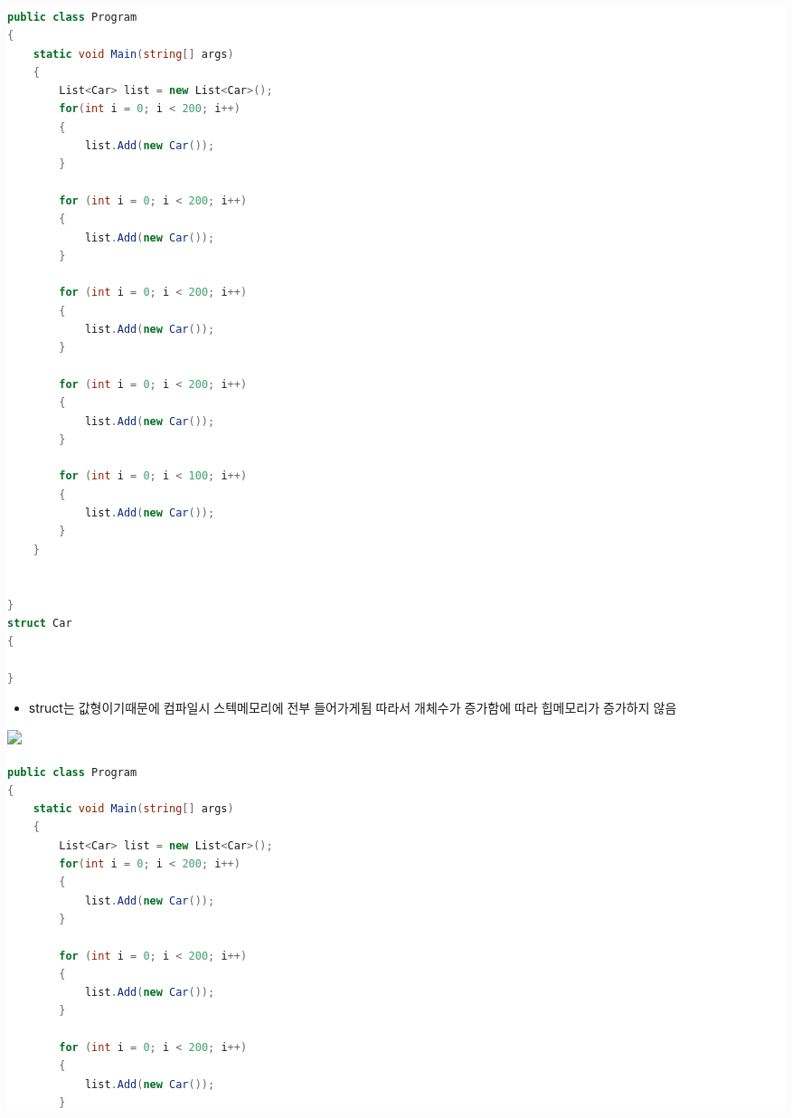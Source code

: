 ~~~c#
public class Program
{
    static void Main(string[] args)
    {
        List<Car> list = new List<Car>();
        for(int i = 0; i < 200; i++)
        {
            list.Add(new Car());
        }

        for (int i = 0; i < 200; i++)
        {
            list.Add(new Car());
        }

        for (int i = 0; i < 200; i++)
        {
            list.Add(new Car());
        }

        for (int i = 0; i < 200; i++)
        {
            list.Add(new Car());
        }

        for (int i = 0; i < 100; i++)
        {
            list.Add(new Car());
        }
    }

        
}
struct Car
{

}
~~~
  - struct는 값형이기때문에 컴파일시 스텍메모리에 전부 들어가게됨 따라서 개체수가 증가함에 따라 힙메모리가 증가하지 않음

<img src="https://user-images.githubusercontent.com/39178978/155739978-1f9e6874-c9f0-4123-b8d9-002c3c563741.png">

~~~c#
public class Program
{
    static void Main(string[] args)
    {
        List<Car> list = new List<Car>();
        for(int i = 0; i < 200; i++)
        {
            list.Add(new Car());
        }

        for (int i = 0; i < 200; i++)
        {
            list.Add(new Car());
        }

        for (int i = 0; i < 200; i++)
        {
            list.Add(new Car());
        }

~~~